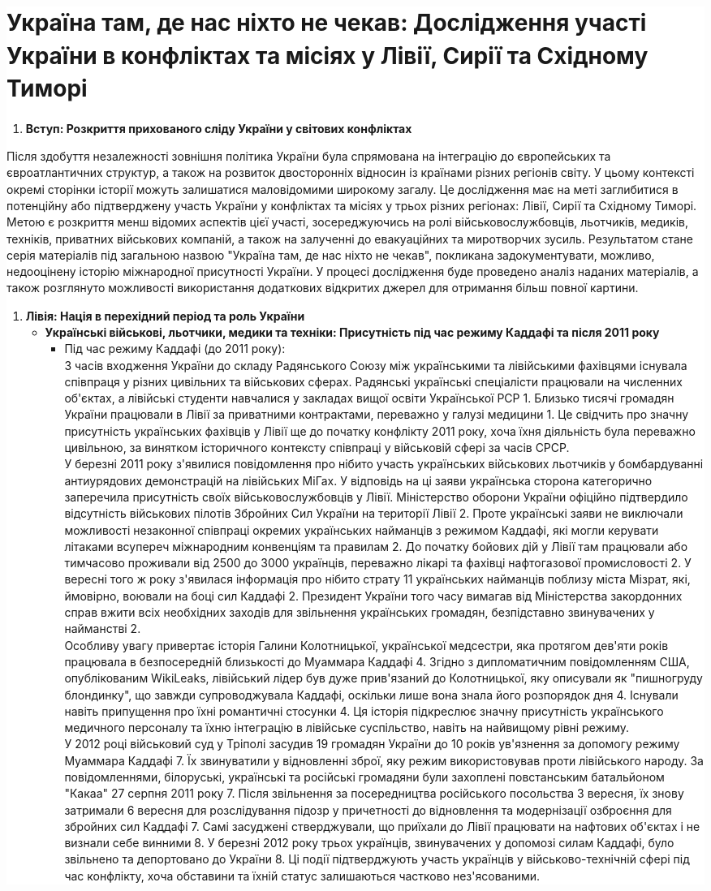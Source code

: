 # **Україна там, де нас ніхто не чекав: Дослідження участі України в конфліктах та місіях у Лівії, Сирії та Східному Тиморі**

1. **Вступ: Розкриття прихованого сліду України у світових конфліктах**

Після здобуття незалежності зовнішня політика України була спрямована на інтеграцію до європейських та євроатлантичних структур, а також на розвиток двосторонніх відносин із країнами різних регіонів світу. У цьому контексті окремі сторінки історії можуть залишатися маловідомими широкому загалу. Це дослідження має на меті заглибитися в потенційну або підтверджену участь України у конфліктах та місіях у трьох різних регіонах: Лівії, Сирії та Східному Тиморі. Метою є розкриття менш відомих аспектів цієї участі, зосереджуючись на ролі військовослужбовців, льотчиків, медиків, техніків, приватних військових компаній, а також на залученні до евакуаційних та миротворчих зусиль. Результатом стане серія матеріалів під загальною назвою "Україна там, де нас ніхто не чекав", покликана задокументувати, можливо, недооцінену історію міжнародної присутності України. У процесі дослідження буде проведено аналіз наданих матеріалів, а також розглянуто можливості використання додаткових відкритих джерел для отримання більш повної картини.

1. **Лівія: Нація в перехідний період та роль України**
    - **Українські військові, льотчики, медики та техніки: Присутність під час режиму Каддафі та після 2011 року**
        - Під час режиму Каддафі (до 2011 року):  
            З часів входження України до складу Радянського Союзу між українськими та лівійськими фахівцями існувала співпраця у різних цивільних та військових сферах. Радянські українські спеціалісти працювали на численних об'єктах, а лівійські студенти навчалися у закладах вищої освіти Української РСР 1. Близько тисячі громадян України працювали в Лівії за приватними контрактами, переважно у галузі медицини 1. Це свідчить про значну присутність українських фахівців у Лівії ще до початку конфлікту 2011 року, хоча їхня діяльність була переважно цивільною, за винятком історичного контексту співпраці у військовій сфері за часів СРСР.  
            У березні 2011 року з'явилися повідомлення про нібито участь українських військових льотчиків у бомбардуванні антиурядових демонстрацій на лівійських МіГах. У відповідь на ці заяви українська сторона категорично заперечила присутність своїх військовослужбовців у Лівії. Міністерство оборони України офіційно підтвердило відсутність військових пілотів Збройних Сил України на території Лівії 2. Проте українські заяви не виключали можливості незаконної співпраці окремих українських найманців з режимом Каддафі, які могли керувати літаками всупереч міжнародним конвенціям та правилам 2. До початку бойових дій у Лівії там працювали або тимчасово проживали від 2500 до 3000 українців, переважно лікарі та фахівці нафтогазової промисловості 2. У вересні того ж року з'явилася інформація про нібито страту 11 українських найманців поблизу міста Мізрат, які, ймовірно, воювали на боці сил Каддафі 2. Президент України того часу вимагав від Міністерства закордонних справ вжити всіх необхідних заходів для звільнення українських громадян, безпідставно звинувачених у найманстві 2.  
            Особливу увагу привертає історія Галини Колотницької, української медсестри, яка протягом дев'яти років працювала в безпосередній близькості до Муаммара Каддафі 4. Згідно з дипломатичним повідомленням США, опублікованим WikiLeaks, лівійський лідер був дуже прив'язаний до Колотницької, яку описували як "пишногруду блондинку", що завжди супроводжувала Каддафі, оскільки лише вона знала його розпорядок дня 4. Існували навіть припущення про їхні романтичні стосунки 4. Ця історія підкреслює значну присутність українського медичного персоналу та їхню інтеграцію в лівійське суспільство, навіть на найвищому рівні режиму.  
            У 2012 році військовий суд у Тріполі засудив 19 громадян України до 10 років ув'язнення за допомогу режиму Муаммара Каддафі 7. Їх звинуватили у відновленні зброї, яку режим використовував проти лівійського народу. За повідомленнями, білоруські, українські та російські громадяни були захоплені повстанським батальйоном "Какаа" 27 серпня 2011 року 7. Після звільнення за посередництва російського посольства 3 вересня, їх знову затримали 6 вересня для розслідування підозр у причетності до відновлення та модернізації озброєння для збройних сил Каддафі 7. Самі засуджені стверджували, що приїхали до Лівії працювати на нафтових об'єктах і не визнали себе винними 8. У березні 2012 року трьох українців, звинувачених у допомозі силам Каддафі, було звільнено та депортовано до України 8. Ці події підтверджують участь українців у військово-технічній сфері під час конфлікту, хоча обставини та їхній статус залишаються частково нез'ясованими.  